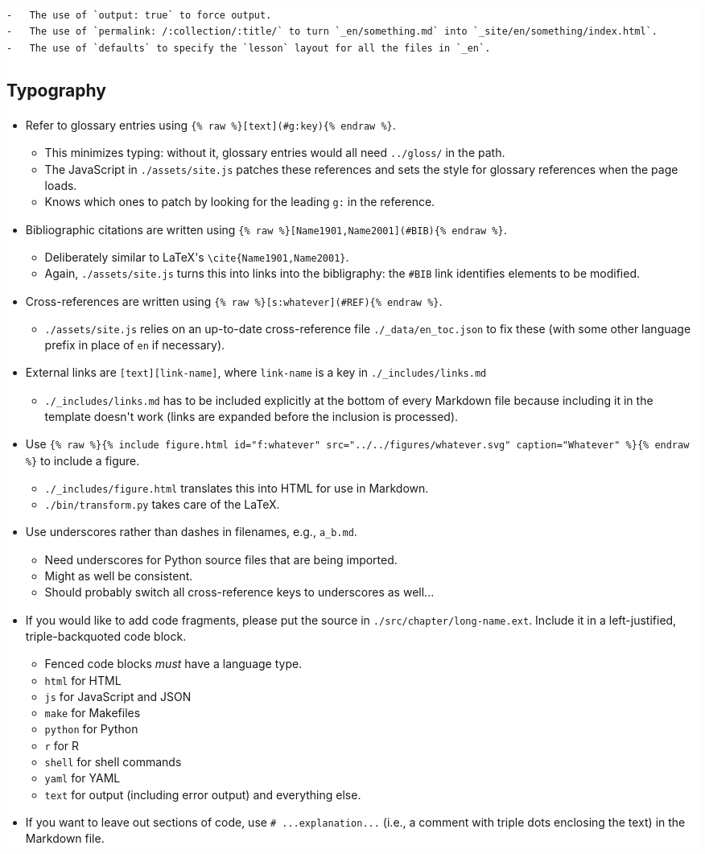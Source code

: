    -   The use of `output: true` to force output.
    -   The use of `permalink: /:collection/:title/` to turn `_en/something.md` into `_site/en/something/index.html`.
    -   The use of `defaults` to specify the `lesson` layout for all the files in `_en`.

## Typography

-   Refer to glossary entries using `{% raw %}[text](#g:key){% endraw %}`.
    -   This minimizes typing: without it, glossary entries would all need `../gloss/` in the path.
    -   The JavaScript in `./assets/site.js` patches these references and sets the style for glossary references when the page loads.
    -   Knows which ones to patch by looking for the leading `g:` in the reference.

-   Bibliographic citations are written using `{% raw %}[Name1901,Name2001](#BIB){% endraw %}`.
    -   Deliberately similar to LaTeX's `\cite{Name1901,Name2001}`.
    -   Again, `./assets/site.js` turns this into links into the bibligraphy: the `#BIB` link identifies elements to be modified.

-   Cross-references are written using `{% raw %}[s:whatever](#REF){% endraw %}`.
    -   `./assets/site.js` relies on an up-to-date cross-reference file `./_data/en_toc.json` to fix these
        (with some other language prefix in place of `en` if necessary).

-   External links are `[text][link-name]`, where `link-name` is a key in `./_includes/links.md`
    -   `./_includes/links.md` has to be included explicitly at the bottom of every Markdown file
        because including it in the template doesn't work
        (links are expanded before the inclusion is processed).

-   Use `{% raw %}{% include figure.html id="f:whatever" src="../../figures/whatever.svg" caption="Whatever" %}{% endraw %}`
    to include a figure.
    -   `./_includes/figure.html` translates this into HTML for use in Markdown.
    -   `./bin/transform.py` takes care of the LaTeX.

-   Use underscores rather than dashes in filenames, e.g., `a_b.md`.
    -   Need underscores for Python source files that are being imported.
    -   Might as well be consistent.
    -   Should probably switch all cross-reference keys to underscores as well...

-   If you would like to add code fragments,
    please put the source in `./src/chapter/long-name.ext`.
    Include it in a left-justified, triple-backquoted code block.
    -   Fenced code blocks *must* have a language type.
    -   `html` for HTML
    -   `js` for JavaScript and JSON
    -   `make` for Makefiles
    -   `python` for Python
    -   `r` for R
    -   `shell` for shell commands
    -   `yaml` for YAML
    -   `text` for output (including error output) and everything else.

-   If you want to leave out sections of code,
    use `# ...explanation...` (i.e., a comment with triple dots enclosing the text)
    in the Markdown file.


[bootstrap]: https://getbootstrap.com/
[draw-io]: https://www.draw.io/
[jekyll-collections]: https://jekyllrb.com/docs/collections/
[pygments-tango]: https://jwarby.github.io/jekyll-pygments-themes/languages/javascript.html